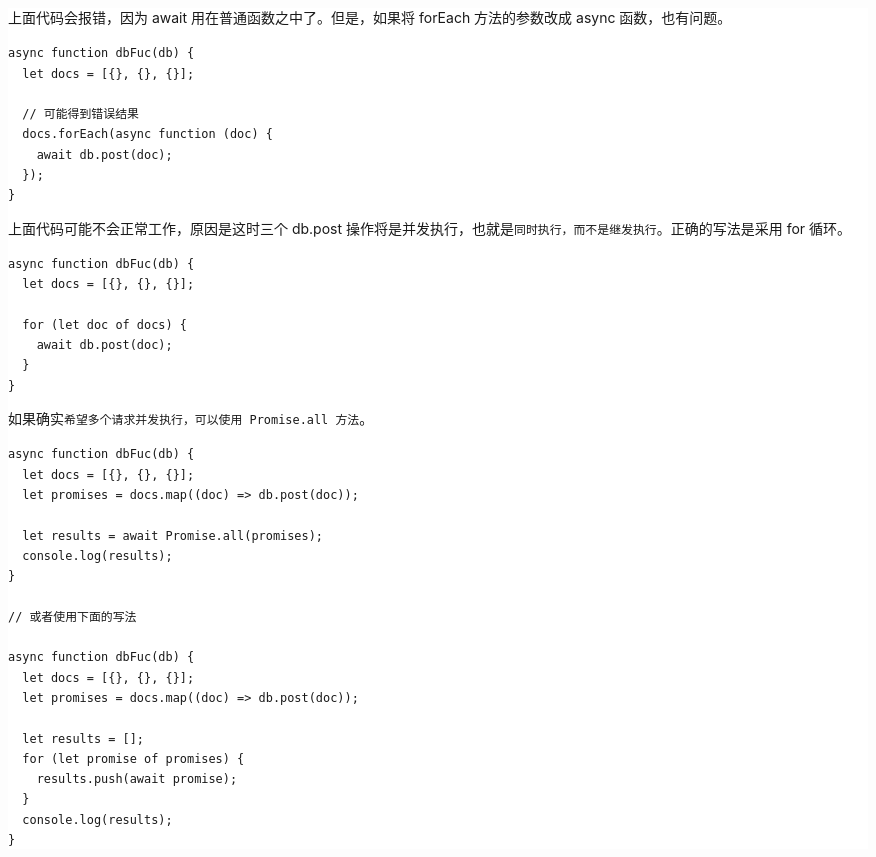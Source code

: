 上面代码会报错，因为 await 用在普通函数之中了。但是，如果将 forEach 方法的参数改成 async 函数，也有问题。

```
async function dbFuc(db) {
  let docs = [{}, {}, {}];

  // 可能得到错误结果
  docs.forEach(async function (doc) {
    await db.post(doc);
  });
}
```

上面代码可能不会正常工作，原因是这时三个 db.post 操作将是并发执行，也就是`同时执行，而不是继发执行`。正确的写法是采用 for 循环。

```
async function dbFuc(db) {
  let docs = [{}, {}, {}];

  for (let doc of docs) {
    await db.post(doc);
  }
}
```

如果确实`希望多个请求并发执行，可以使用 Promise.all 方法`。

```
async function dbFuc(db) {
  let docs = [{}, {}, {}];
  let promises = docs.map((doc) => db.post(doc));

  let results = await Promise.all(promises);
  console.log(results);
}

// 或者使用下面的写法

async function dbFuc(db) {
  let docs = [{}, {}, {}];
  let promises = docs.map((doc) => db.post(doc));

  let results = [];
  for (let promise of promises) {
    results.push(await promise);
  }
  console.log(results);
}
```
